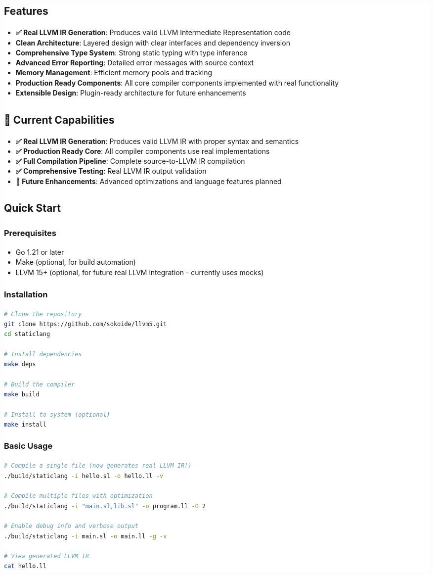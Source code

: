 ## Features

- **✅ Real LLVM IR Generation**: Produces valid LLVM Intermediate Representation code
- **Clean Architecture**: Layered design with clear interfaces and dependency inversion
- **Comprehensive Type System**: Strong static typing with type inference
- **Advanced Error Reporting**: Detailed error messages with source context
- **Memory Management**: Efficient memory pools and tracking
- **Production Ready Components**: All core compiler components implemented with real functionality
- **Extensible Design**: Plugin-ready architecture for future enhancements

## 🚀 Current Capabilities

- **✅ Real LLVM IR Generation**: Produces valid LLVM IR with proper syntax and semantics
- **✅ Production Ready Core**: All compiler components use real implementations
- **✅ Full Compilation Pipeline**: Complete source-to-LLVM IR compilation
- **✅ Comprehensive Testing**: Real LLVM IR output validation
- **🔄 Future Enhancements**: Advanced optimizations and language features planned

## Quick Start

### Prerequisites

- Go 1.21 or later
- Make (optional, for build automation)
- LLVM 15+ (optional, for future real LLVM integration - currently uses mocks)

### Installation

```bash
# Clone the repository
git clone https://github.com/sokoide/llvm5.git
cd staticlang

# Install dependencies
make deps

# Build the compiler
make build

# Install to system (optional)
make install
```

### Basic Usage

```bash
# Compile a single file (now generates real LLVM IR!)
./build/staticlang -i hello.sl -o hello.ll -v

# Compile multiple files with optimization
./build/staticlang -i "main.sl,lib.sl" -o program.ll -O 2

# Enable debug info and verbose output
./build/staticlang -i main.sl -o main.ll -g -v

# View generated LLVM IR
cat hello.ll
```
